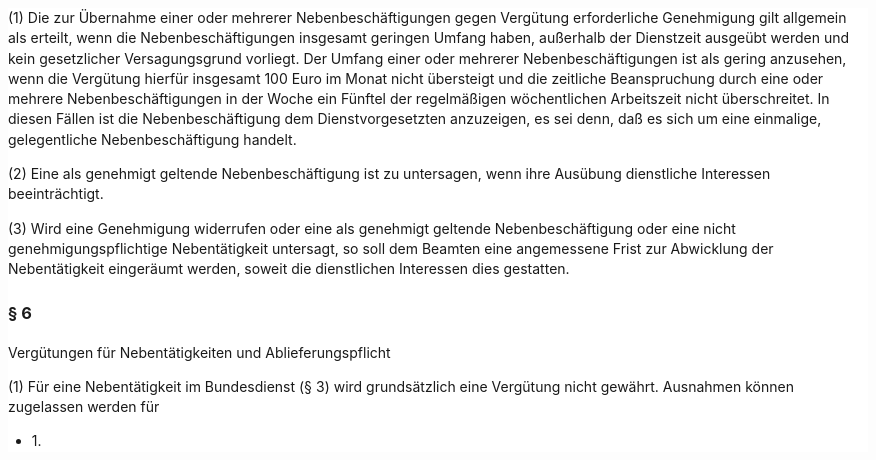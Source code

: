 <div class="jnhtml">

<div>

<div class="jurAbsatz">

(1) Die zur Übernahme einer oder mehrerer Nebenbeschäftigungen gegen
Vergütung erforderliche Genehmigung gilt allgemein als erteilt, wenn die
Nebenbeschäftigungen insgesamt geringen Umfang haben, außerhalb der
Dienstzeit ausgeübt werden und kein gesetzlicher Versagungsgrund
vorliegt. Der Umfang einer oder mehrerer Nebenbeschäftigungen ist als
gering anzusehen, wenn die Vergütung hierfür insgesamt 100 Euro im Monat
nicht übersteigt und die zeitliche Beanspruchung durch eine oder mehrere
Nebenbeschäftigungen in der Woche ein Fünftel der regelmäßigen
wöchentlichen Arbeitszeit nicht überschreitet. In diesen Fällen ist die
Nebenbeschäftigung dem Dienstvorgesetzten anzuzeigen, es sei denn, daß
es sich um eine einmalige, gelegentliche Nebenbeschäftigung handelt.

</div>

<div class="jurAbsatz">

(2) Eine als genehmigt geltende Nebenbeschäftigung ist zu untersagen,
wenn ihre Ausübung dienstliche Interessen beeinträchtigt.

</div>

<div class="jurAbsatz">

(3) Wird eine Genehmigung widerrufen oder eine als genehmigt geltende
Nebenbeschäftigung oder eine nicht genehmigungspflichtige Nebentätigkeit
untersagt, so soll dem Beamten eine angemessene Frist zur Abwicklung der
Nebentätigkeit eingeräumt werden, soweit die dienstlichen Interessen
dies gestatten.

</div>

</div>

</div>

</div>

<span id="BJNR002990964BJNE000603320.html"></span>

### § 6  
Vergütungen für Nebentätigkeiten und Ablieferungspflicht

<div>

<div class="jnhtml">

<div>

<div class="jurAbsatz">

(1) Für eine Nebentätigkeit im Bundesdienst (§ 3) wird grundsätzlich
eine Vergütung nicht gewährt. Ausnahmen können zugelassen werden für

  - 1\.
    